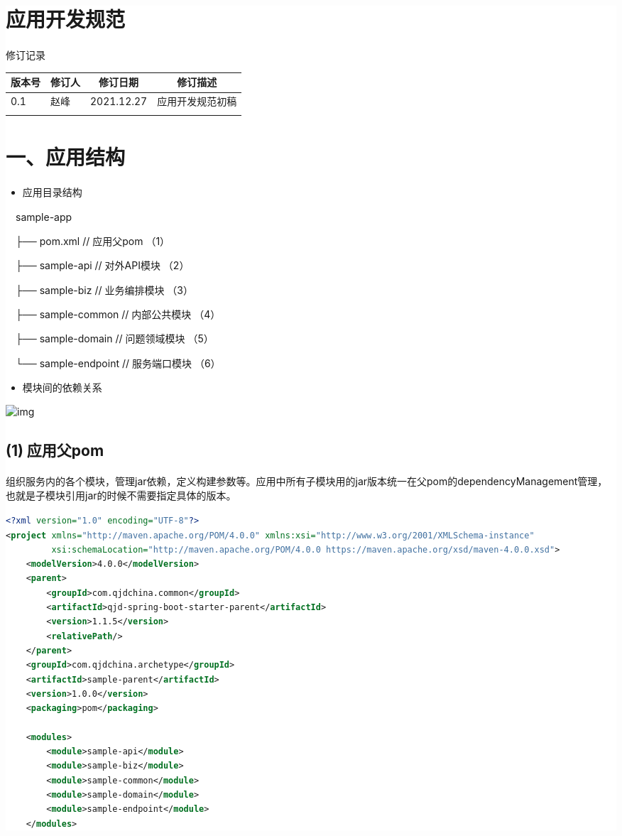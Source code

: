 # 应用开发规范



修订记录

| **版本号** | **修订人** | **修订日期** | **修订描述**     |
| ---------- | ---------- | ------------ | ---------------- |
| 0.1        | 赵峰       | 2021.12.27   | 应用开发规范初稿 |
|            |            |              |                  |

# 一、应用结构



- 应用目录结构　

　sample-app

　├── pom.xml                     // 应用父pom    （1）

　├── sample-api               // 对外API模块  （2）

　├── sample-biz               // 业务编排模块 （3）

　├── sample-common    // 内部公共模块 （4）

　├── sample-domain      // 问题领域模块 （5）

　└── sample-endpoint   // 服务端口模块 （6）

- 模块间的依赖关系

![img](https://cdn.nlark.com/yuque/__mermaid_v3/b90f8208ea41943421884587fbe2492c.svg)



## (1)  应用父pom

组织服务内的各个模块，管理jar依赖，定义构建参数等。应用中所有子模块用的jar版本统一在父pom的dependencyManagement管理，也就是子模块引用jar的时候不需要指定具体的版本。

```xml
<?xml version="1.0" encoding="UTF-8"?>
<project xmlns="http://maven.apache.org/POM/4.0.0" xmlns:xsi="http://www.w3.org/2001/XMLSchema-instance"
         xsi:schemaLocation="http://maven.apache.org/POM/4.0.0 https://maven.apache.org/xsd/maven-4.0.0.xsd">
    <modelVersion>4.0.0</modelVersion>
    <parent>
        <groupId>com.qjdchina.common</groupId>
        <artifactId>qjd-spring-boot-starter-parent</artifactId>
        <version>1.1.5</version>
        <relativePath/>
    </parent>
    <groupId>com.qjdchina.archetype</groupId>
    <artifactId>sample-parent</artifactId>
    <version>1.0.0</version>
    <packaging>pom</packaging>

    <modules>
        <module>sample-api</module>
        <module>sample-biz</module>
        <module>sample-common</module>
        <module>sample-domain</module>
        <module>sample-endpoint</module>
    </modules>

```